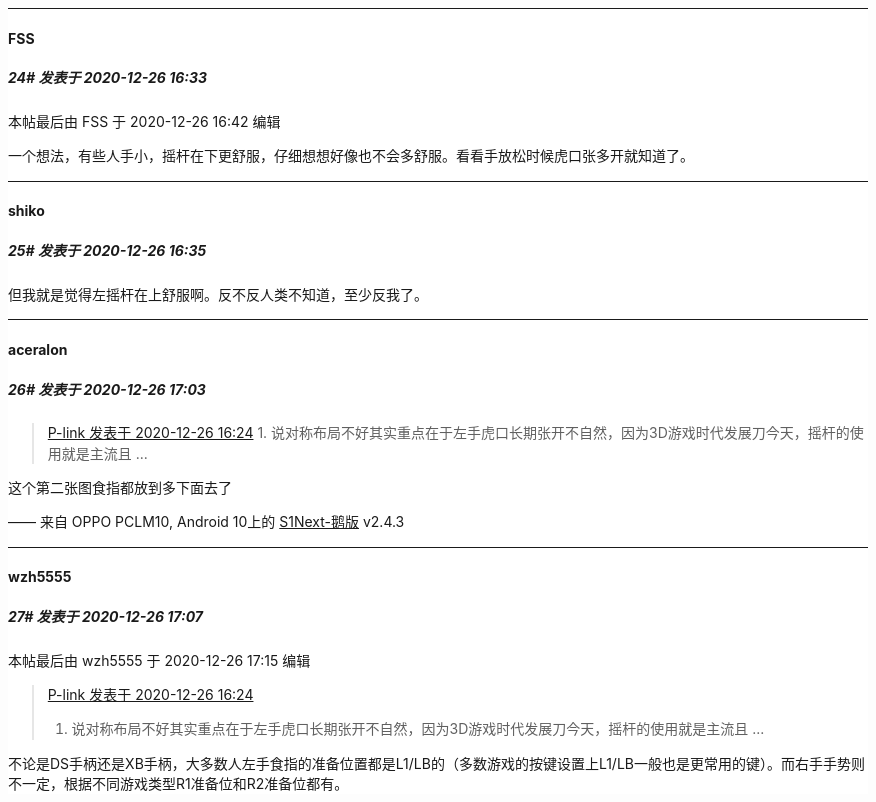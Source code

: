 *****

####  FSS  
##### 24#       发表于 2020-12-26 16:33



 本帖最后由 FSS 于 2020-12-26 16:42 编辑 

一个想法，有些人手小，摇杆在下更舒服，仔细想想好像也不会多舒服。看看手放松时候虎口张多开就知道了。







*****

####  shiko  
##### 25#       发表于 2020-12-26 16:35




但我就是觉得左摇杆在上舒服啊。反不反人类不知道，至少反我了。







*****

####  aceralon  
##### 26#       发表于 2020-12-26 17:03



<blockquote><a href="httphttps://bbs.saraba1st.com/2b/forum.php?mod=redirect&amp;goto=findpost&amp;pid=49851174&amp;ptid=1979683" target="_blank">P-link 发表于 2020-12-26 16:24</a>
1. 说对称布局不好其实重点在于左手虎口长期张开不自然，因为3D游戏时代发展刀今天，摇杆的使用就是主流且 ...</blockquote>
这个第二张图食指都放到多下面去了

—— 来自 OPPO PCLM10, Android 10上的 [S1Next-鹅版](https://github.com/ykrank/S1-Next/releases) v2.4.3







*****

####  wzh5555  
##### 27#       发表于 2020-12-26 17:07



 本帖最后由 wzh5555 于 2020-12-26 17:15 编辑 
<blockquote><a href="httphttps://bbs.saraba1st.com/2b/forum.php?mod=redirect&amp;goto=findpost&amp;pid=49851174&amp;ptid=1979683" target="_blank">P-link 发表于 2020-12-26 16:24</a>

1. 说对称布局不好其实重点在于左手虎口长期张开不自然，因为3D游戏时代发展刀今天，摇杆的使用就是主流且 ...</blockquote>
不论是DS手柄还是XB手柄，大多数人左手食指的准备位置都是L1/LB的（多数游戏的按键设置上L1/LB一般也是更常用的键）。而右手手势则不一定，根据不同游戏类型R1准备位和R2准备位都有。
